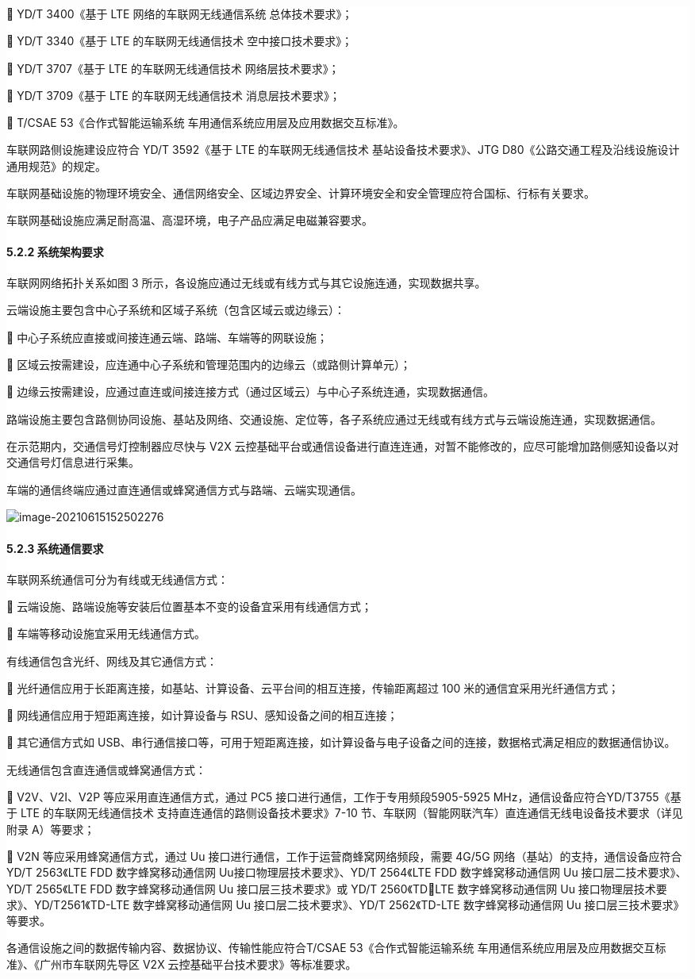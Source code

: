  YD/T 3400《基于 LTE 网络的车联网无线通信系统 总体技术要求》； 

 YD/T 3340《基于 LTE 的车联网无线通信技术 空中接口技术要求》； 

 YD/T 3707《基于 LTE 的车联网无线通信技术 网络层技术要求》； 

 YD/T 3709《基于 LTE 的车联网无线通信技术 消息层技术要求》； 

 T/CSAE 53《合作式智能运输系统 车用通信系统应用层及应用数据交互标准》。

车联网路侧设施建设应符合 YD/T 3592《基于 LTE 的车联网无线通信技术 基站设备技术要求》、JTG D80《公路交通工程及沿线设施设计通用规范》的规定。

车联网基础设施的物理环境安全、通信网络安全、区域边界安全、计算环境安全和安全管理应符合国标、行标有关要求。

车联网基础设施应满足耐高温、高湿环境，电子产品应满足电磁兼容要求。

#### 5.2.2 系统架构要求 

车联网网络拓扑关系如图 3 所示，各设施应通过无线或有线方式与其它设施连通，实现数据共享。

云端设施主要包含中心子系统和区域子系统（包含区域云或边缘云）：

 中心子系统应直接或间接连通云端、路端、车端等的网联设施； 

 区域云按需建设，应连通中心子系统和管理范围内的边缘云（或路侧计算单元）； 

 边缘云按需建设，应通过直连或间接连接方式（通过区域云）与中心子系统连通，实现数据通信。

路端设施主要包含路侧协同设施、基站及网络、交通设施、定位等，各子系统应通过无线或有线方式与云端设施连通，实现数据通信。

在示范期内，交通信号灯控制器应尽快与 V2X 云控基础平台或通信设备进行直连连通，对暂不能修改的，应尽可能增加路侧感知设备以对交通信号灯信息进行采集。

车端的通信终端应通过直连通信或蜂窝通信方式与路端、云端实现通信。

![image-20210615152502276](https://img-blog.csdnimg.cn/img_convert/949af55efd07d9c9a39774fd28b9ea85.png)

#### 5.2.3 系统通信要求 

车联网系统通信可分为有线或无线通信方式：

 云端设施、路端设施等安装后位置基本不变的设备宜采用有线通信方式； 

 车端等移动设施宜采用无线通信方式。

有线通信包含光纤、网线及其它通信方式： 

 光纤通信应用于长距离连接，如基站、计算设备、云平台间的相互连接，传输距离超过 100 米的通信宜采用光纤通信方式； 

 网线通信应用于短距离连接，如计算设备与 RSU、感知设备之间的相互连接； 

 其它通信方式如 USB、串行通信接口等，可用于短距离连接，如计算设备与电子设备之间的连接，数据格式满足相应的数据通信协议。

无线通信包含直连通信或蜂窝通信方式： 

 V2V、V2I、V2P 等应采用直连通信方式，通过 PC5 接口进行通信，工作于专用频段5905-5925 MHz，通信设备应符合YD/T3755《基于 LTE 的车联网无线通信技术 支持直连通信的路侧设备技术要求》7-10 节、车联网（智能网联汽车）直连通信无线电设备技术要求（详见附录 A）等要求； 

 V2N 等应采用蜂窝通信方式，通过 Uu 接口进行通信，工作于运营商蜂窝网络频段，需要 4G/5G 网络（基站）的支持，通信设备应符合 YD/T 2563《LTE FDD 数字蜂窝移动通信网 Uu接口物理层技术要求》、YD/T 2564《LTE FDD 数字蜂窝移动通信网 Uu 接口层二技术要求》、YD/T 2565《LTE FDD 数字蜂窝移动通信网 Uu 接口层三技术要求》或 YD/T 2560《TDLTE 数字蜂窝移动通信网 Uu 接口物理层技术要求》、YD/T2561《TD-LTE 数字蜂窝移动通信网 Uu 接口层二技术要求》、YD/T 2562《TD-LTE 数字蜂窝移动通信网 Uu 接口层三技术要求》等要求。 

各通信设施之间的数据传输内容、数据协议、传输性能应符合T/CSAE 53《合作式智能运输系统 车用通信系统应用层及应用数据交互标准》、《广州市车联网先导区 V2X 云控基础平台技术要求》等标准要求。
